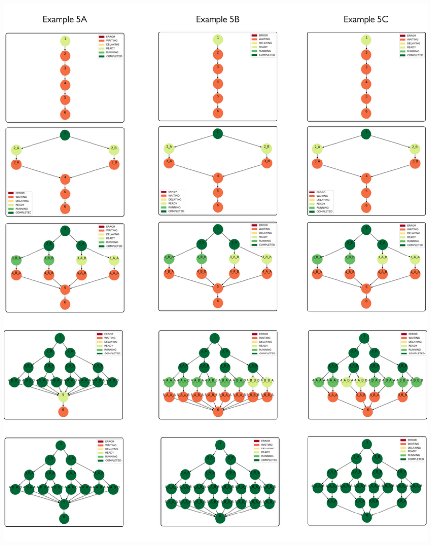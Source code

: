 <div style="text-align:left"><img src="examples/example5/example5.png" width="900" height=1086 /></div>
